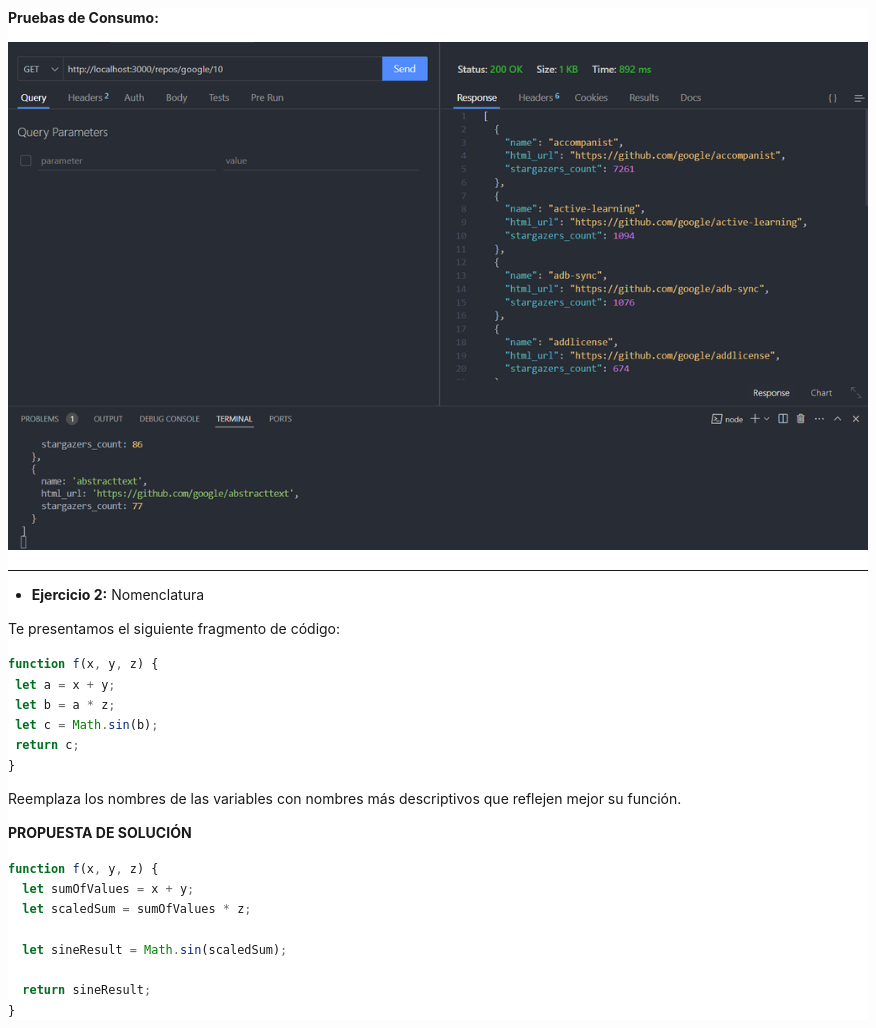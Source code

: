 **Pruebas de Consumo:**

![alt_text](/assets/test_api.png)

---

- **Ejercicio 2:** Nomenclatura

Te presentamos el siguiente fragmento de código:

```js
function f(x, y, z) {
 let a = x + y;
 let b = a * z;
 let c = Math.sin(b);
 return c;
}
```
Reemplaza los nombres de las variables con nombres más descriptivos que reflejen mejor su función.

**PROPUESTA DE SOLUCIÓN**

```js
function f(x, y, z) {
  let sumOfValues = x + y;
  let scaledSum = sumOfValues * z;

  let sineResult = Math.sin(scaledSum);

  return sineResult;
}
```
